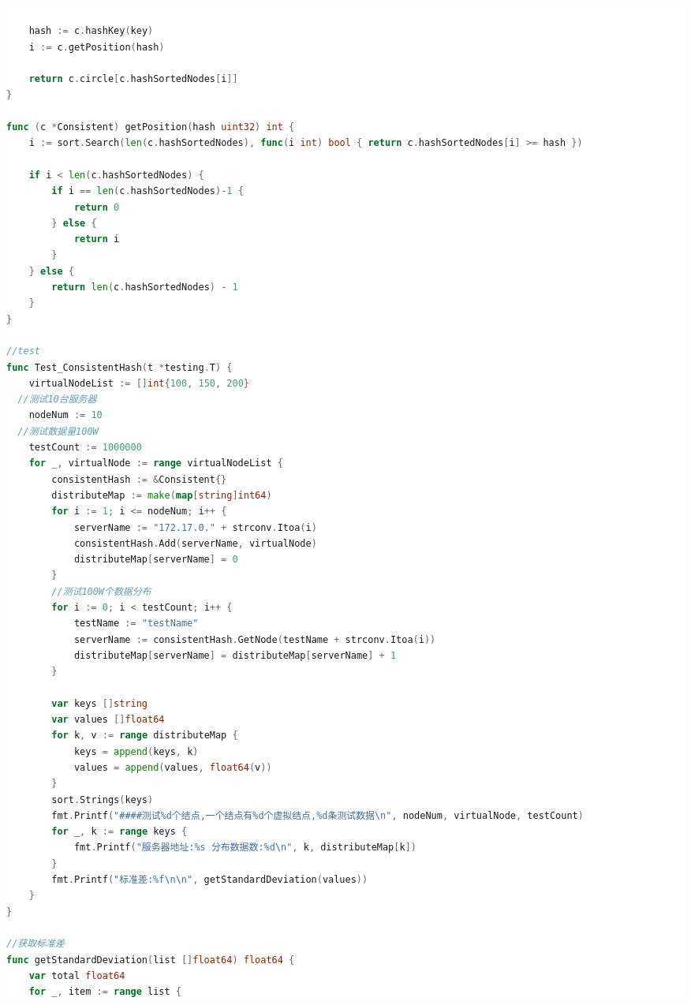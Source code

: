 ```go

	hash := c.hashKey(key)
	i := c.getPosition(hash)

	return c.circle[c.hashSortedNodes[i]]
}

func (c *Consistent) getPosition(hash uint32) int {
	i := sort.Search(len(c.hashSortedNodes), func(i int) bool { return c.hashSortedNodes[i] >= hash })

	if i < len(c.hashSortedNodes) {
		if i == len(c.hashSortedNodes)-1 {
			return 0
		} else {
			return i
		}
	} else {
		return len(c.hashSortedNodes) - 1
	}
}

//test
func Test_ConsistentHash(t *testing.T) {
	virtualNodeList := []int{100, 150, 200}
  //测试10台服务器
	nodeNum := 10
  //测试数据量100W
	testCount := 1000000
	for _, virtualNode := range virtualNodeList {
		consistentHash := &Consistent{}
		distributeMap := make(map[string]int64)
		for i := 1; i <= nodeNum; i++ {
			serverName := "172.17.0." + strconv.Itoa(i)
			consistentHash.Add(serverName, virtualNode)
			distributeMap[serverName] = 0
		}
		//测试100W个数据分布
		for i := 0; i < testCount; i++ {
			testName := "testName"
			serverName := consistentHash.GetNode(testName + strconv.Itoa(i))
			distributeMap[serverName] = distributeMap[serverName] + 1
		}

		var keys []string
		var values []float64
		for k, v := range distributeMap {
			keys = append(keys, k)
			values = append(values, float64(v))
		}
		sort.Strings(keys)
		fmt.Printf("####测试%d个结点,一个结点有%d个虚拟结点,%d条测试数据\n", nodeNum, virtualNode, testCount)
		for _, k := range keys {
			fmt.Printf("服务器地址:%s 分布数据数:%d\n", k, distributeMap[k])
		}
		fmt.Printf("标准差:%f\n\n", getStandardDeviation(values))
	}
}

//获取标准差
func getStandardDeviation(list []float64) float64 {
	var total float64
	for _, item := range list {
```